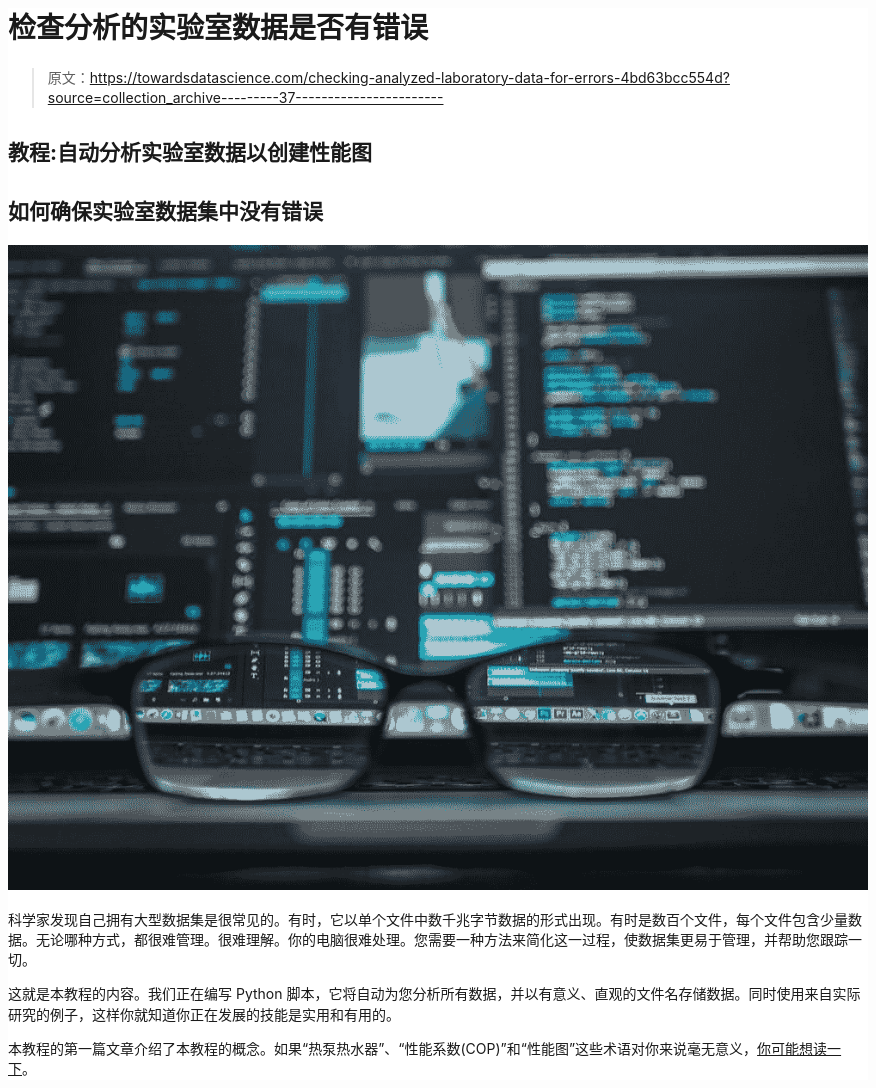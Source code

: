 # 检查分析的实验室数据是否有错误

> 原文：<https://towardsdatascience.com/checking-analyzed-laboratory-data-for-errors-4bd63bcc554d?source=collection_archive---------37----------------------->

## 教程:自动分析实验室数据以创建性能图

## 如何确保实验室数据集中没有错误

![](img/75a75371495c8dc829adcedc1f929d7c.png)

科学家发现自己拥有大型数据集是很常见的。有时，它以单个文件中数千兆字节数据的形式出现。有时是数百个文件，每个文件包含少量数据。无论哪种方式，都很难管理。很难理解。你的电脑很难处理。您需要一种方法来简化这一过程，使数据集更易于管理，并帮助您跟踪一切。

这就是本教程的内容。我们正在编写 Python 脚本，它将自动为您分析所有数据，并以有意义、直观的文件名存储数据。同时使用来自实际研究的例子，这样你就知道你正在发展的技能是实用和有用的。

本教程的第一篇文章介绍了本教程的概念。如果“热泵热水器”、“性能系数(COP)”和“性能图”这些术语对你来说毫无意义，[你可能想读一下](/tutorial-automatically-creating-a-performance-map-of-a-heat-pump-water-heater-7035c7f208b0)。
